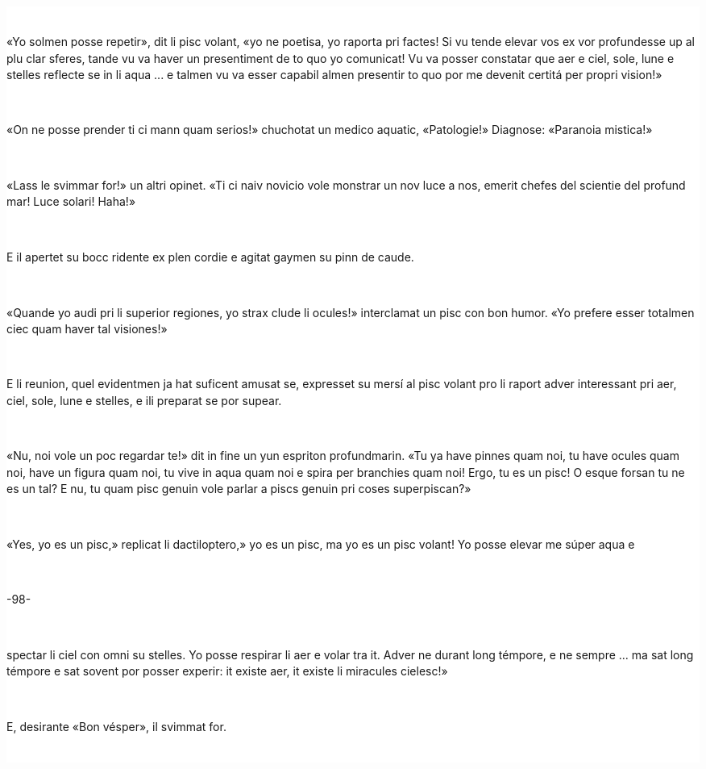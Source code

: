  

«Yo solmen posse repetir», dit li pisc volant, «yo ne poetisa, yo
raporta pri factes! Si vu tende elevar vos ex vor profundesse up al plu
clar sferes, tande vu va haver un presentiment de to quo yo comunicat!
Vu va posser constatar que aer e ciel, sole, lune e stelles reflecte se
in li aqua ... e talmen vu va esser capabil almen presentir to quo por
me devenit certitá per propri vision!»

 

«On ne posse prender ti ci mann quam serios!» chuchotat un medico
aquatic, «Patologie!» Diagnose: «Paranoia mistica!»

 

«Lass le svimmar for!» un altri opinet. «Ti ci naiv novicio vole
monstrar un nov luce a nos, emerit chefes del scientie del profund mar!
Luce solari! Haha!»

 

E il apertet su bocc ridente ex plen cordie e agitat gaymen su pinn de
caude.

 

«Quande yo audi pri li superior regiones, yo strax clude li ocules!»
interclamat un pisc con bon humor. «Yo prefere esser totalmen ciec quam
haver tal visiones!»

 

E li reunion, quel evidentmen ja hat suficent amusat se, expresset su
mersí al pisc volant pro li raport adver interessant pri aer, ciel,
sole, lune e stelles, e ili preparat se por supear.

 

«Nu, noi vole un poc regardar te!» dit in fine un yun espriton
profundmarin. «Tu ya have pinnes quam noi, tu have ocules quam noi, have
un figura quam noi, tu vive in aqua quam noi e spira per branchies quam
noi! Ergo, tu es un pisc! O esque forsan tu ne es un tal? E nu, tu quam
pisc genuin vole parlar a piscs genuin pri coses superpiscan?»

 

«Yes, yo es un pisc,» replicat li dactiloptero,» yo es un pisc, ma yo es
un pisc volant! Yo posse elevar me súper aqua e

 

-98-

 

spectar li ciel con omni su stelles. Yo posse respirar li aer e volar
tra it. Adver ne durant long témpore, e ne sempre ... ma sat long
témpore e sat sovent por posser experir: it existe aer, it existe li
miracules cielesc!»

 

E, desirante «Bon vésper», il svimmat for.

 